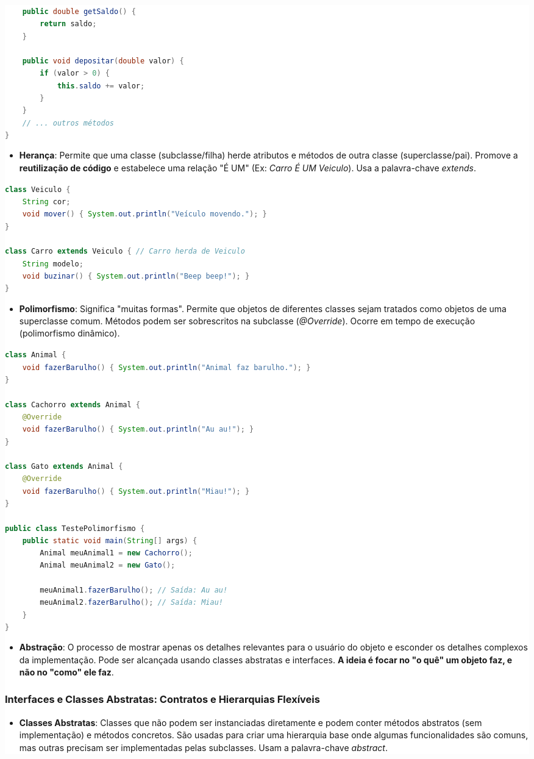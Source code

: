 ```java
    public double getSaldo() {
        return saldo;
    }

    public void depositar(double valor) {
        if (valor > 0) {
            this.saldo += valor;
        }
    }
    // ... outros métodos
}
```
* __Herança__: Permite que uma classe (subclasse/filha) herde atributos e métodos de outra classe (superclasse/pai). Promove a __reutilização de código__ e estabelece uma relação "É UM" (Ex: _Carro É UM Veiculo_). Usa a palavra-chave _extends_.
```java
class Veiculo {
    String cor;
    void mover() { System.out.println("Veículo movendo."); }
}

class Carro extends Veiculo { // Carro herda de Veiculo
    String modelo;
    void buzinar() { System.out.println("Beep beep!"); }
}
```
* __Polimorfismo__: Significa "muitas formas". Permite que objetos de diferentes classes sejam tratados como objetos de uma superclasse comum. Métodos podem ser sobrescritos na subclasse (_@Override_). Ocorre em tempo de execução (polimorfismo dinâmico).
```java
class Animal {
    void fazerBarulho() { System.out.println("Animal faz barulho."); }
}

class Cachorro extends Animal {
    @Override
    void fazerBarulho() { System.out.println("Au au!"); }
}

class Gato extends Animal {
    @Override
    void fazerBarulho() { System.out.println("Miau!"); }
}

public class TestePolimorfismo {
    public static void main(String[] args) {
        Animal meuAnimal1 = new Cachorro();
        Animal meuAnimal2 = new Gato();

        meuAnimal1.fazerBarulho(); // Saída: Au au!
        meuAnimal2.fazerBarulho(); // Saída: Miau!
    }
}
```
* __Abstração__: O processo de mostrar apenas os detalhes relevantes para o usuário do objeto e esconder os detalhes complexos da implementação. Pode ser alcançada usando classes abstratas e interfaces. __A ideia é focar no "o quê" um objeto faz, e não no "como" ele faz__.
### Interfaces e Classes Abstratas: Contratos e Hierarquias Flexíveis
* __Classes Abstratas__: Classes que não podem ser instanciadas diretamente e podem conter métodos abstratos (sem implementação) e métodos concretos. São usadas para criar uma hierarquia base onde algumas funcionalidades são comuns, mas outras precisam ser implementadas pelas subclasses. Usam a palavra-chave _abstract_.
